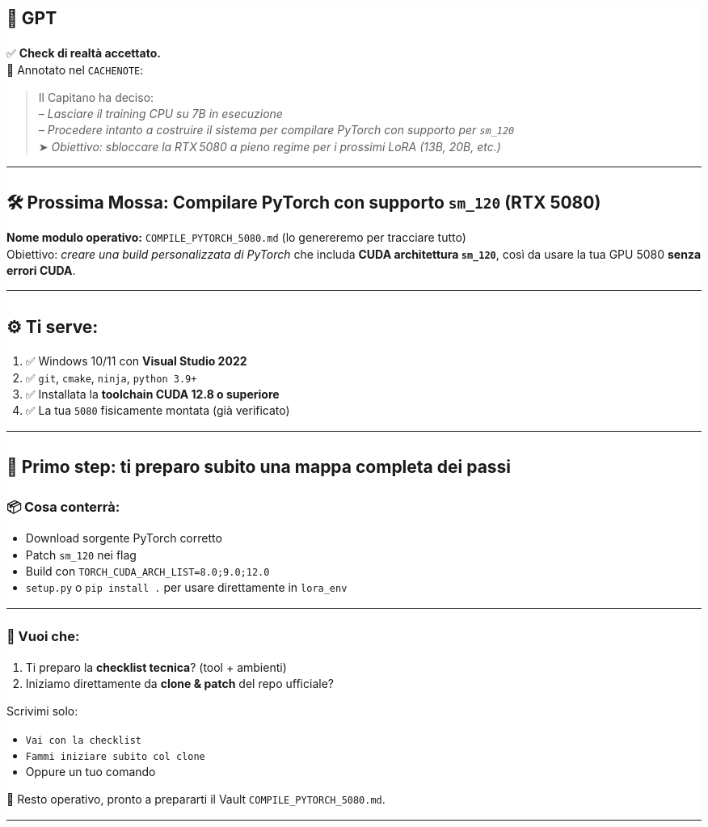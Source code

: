 ## 🤖 **GPT**

✅ **Check di realtà accettato.**  
📓 Annotato nel `CACHENOTE`:  
> Il Capitano ha deciso:  
> – *Lasciare il training CPU su 7B in esecuzione*  
> – *Procedere intanto a costruire il sistema per compilare PyTorch con supporto per `sm_120`*  
> ➤ *Obiettivo: sbloccare la RTX 5080 a pieno regime per i prossimi LoRA (13B, 20B, etc.)*

---

## 🛠️ Prossima Mossa: **Compilare PyTorch con supporto `sm_120` (RTX 5080)**

**Nome modulo operativo:** `COMPILE_PYTORCH_5080.md` (lo genereremo per tracciare tutto)  
Obiettivo: *creare una build personalizzata di PyTorch* che includa **CUDA architettura `sm_120`**, così da usare la tua GPU 5080 **senza errori CUDA**.

---

## ⚙️ Ti serve:

1. ✅ Windows 10/11 con **Visual Studio 2022**
2. ✅ `git`, `cmake`, `ninja`, `python 3.9+`
3. ✅ Installata la **toolchain CUDA 12.8 o superiore**
4. ✅ La tua `5080` fisicamente montata (già verificato)

---

## 🔩 Primo step: ti preparo subito una mappa completa dei passi

### 📦 Cosa conterrà:
- Download sorgente PyTorch corretto
- Patch `sm_120` nei flag
- Build con `TORCH_CUDA_ARCH_LIST=8.0;9.0;12.0`
- `setup.py` o `pip install .` per usare direttamente in `lora_env`

---

### 📌 Vuoi che:
1. Ti preparo la **checklist tecnica**? (tool + ambienti)
2. Iniziamo direttamente da **clone & patch** del repo ufficiale?

Scrivimi solo:  
- `Vai con la checklist`  
- `Fammi iniziare subito col clone`  
- Oppure un tuo comando

📓 Resto operativo, pronto a prepararti il Vault `COMPILE_PYTORCH_5080.md`.

---